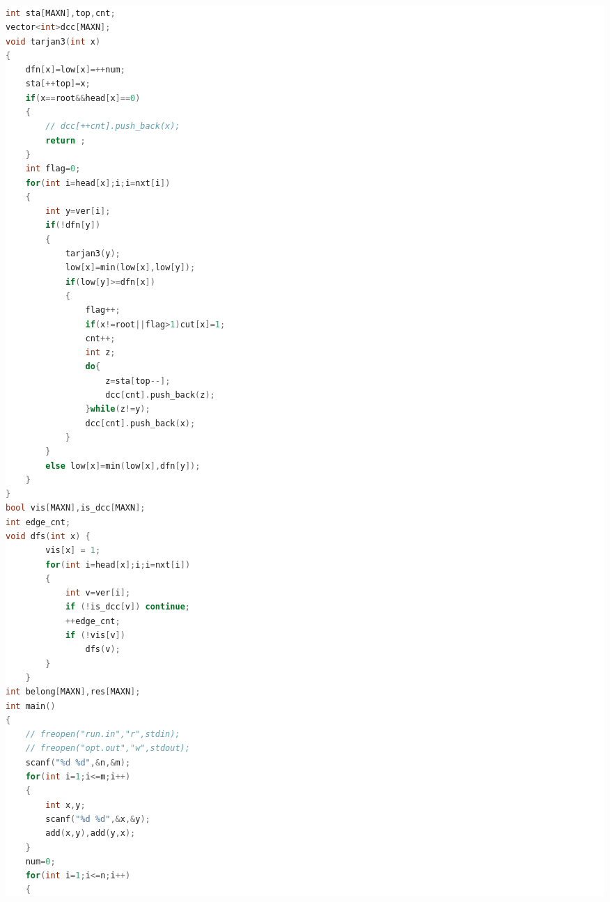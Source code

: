 ```c++
int sta[MAXN],top,cnt;
vector<int>dcc[MAXN];
void tarjan3(int x)
{
	dfn[x]=low[x]=++num;
	sta[++top]=x;
	if(x==root&&head[x]==0)
	{
		// dcc[++cnt].push_back(x);
		return ;
	}
	int flag=0;
	for(int i=head[x];i;i=nxt[i])
	{
		int y=ver[i];
		if(!dfn[y])
		{
			tarjan3(y);
			low[x]=min(low[x],low[y]);
			if(low[y]>=dfn[x])
			{
				flag++;
				if(x!=root||flag>1)cut[x]=1;
				cnt++;
				int z;
				do{
					z=sta[top--];
					dcc[cnt].push_back(z);
				}while(z!=y);
				dcc[cnt].push_back(x);
			}
		}
		else low[x]=min(low[x],dfn[y]);
	}
}
bool vis[MAXN],is_dcc[MAXN];
int edge_cnt;
void dfs(int x) {
		vis[x] = 1;
		for(int i=head[x];i;i=nxt[i]) 
        {
			int v=ver[i];
			if (!is_dcc[v]) continue;
			++edge_cnt;
			if (!vis[v])
				dfs(v);
		}
	}
int belong[MAXN],res[MAXN];
int main()
{
	// freopen("run.in","r",stdin);
	// freopen("opt.out","w",stdout);
    scanf("%d %d",&n,&m);
    for(int i=1;i<=m;i++)
    {
        int x,y;
        scanf("%d %d",&x,&y);
        add(x,y),add(y,x);
    }
	num=0;
	for(int i=1;i<=n;i++)
	{
```